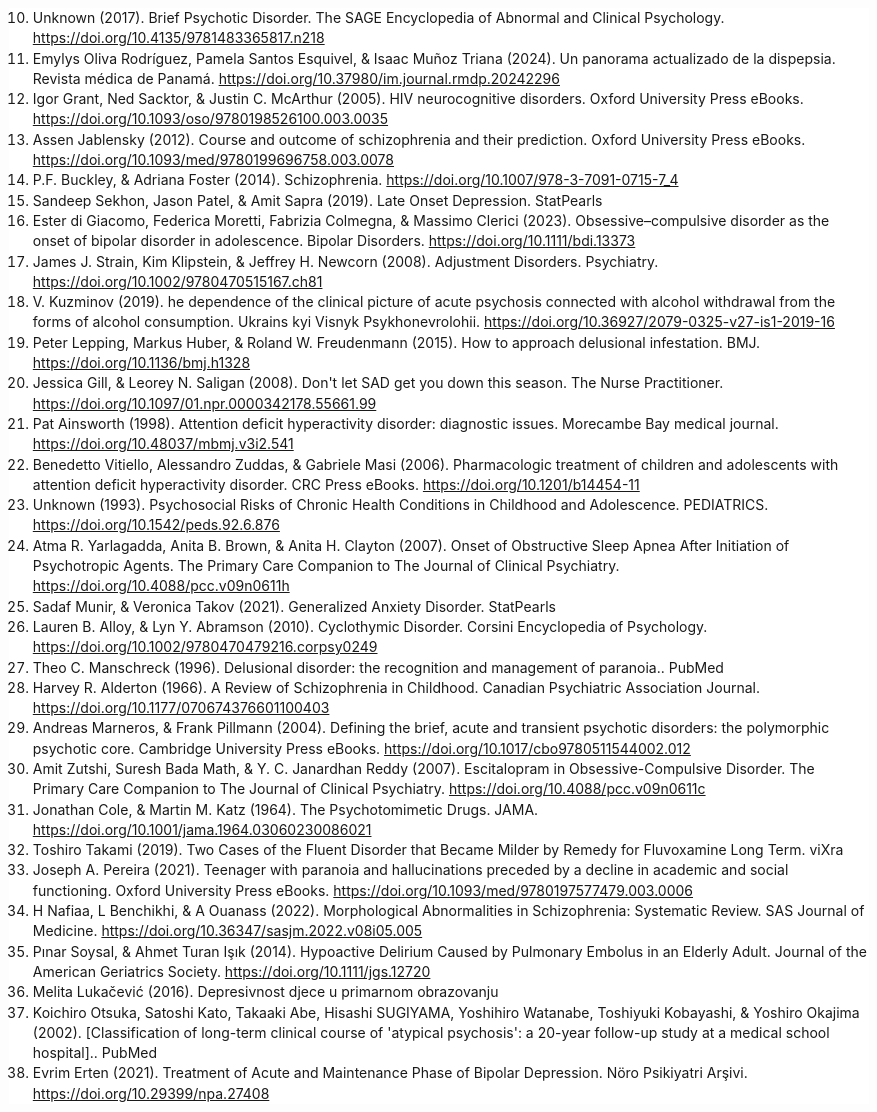 10. Unknown (2017). Brief Psychotic Disorder. The SAGE Encyclopedia of Abnormal and Clinical Psychology. https://doi.org/10.4135/9781483365817.n218
11. Emylys Oliva Rodríguez, Pamela Santos Esquivel, & Isaac Muñoz Triana (2024). Un panorama actualizado de la dispepsia. Revista médica de Panamá. https://doi.org/10.37980/im.journal.rmdp.20242296
12. Igor Grant, Ned Sacktor, & Justin C. McArthur (2005). HIV neurocognitive disorders. Oxford University Press eBooks. https://doi.org/10.1093/oso/9780198526100.003.0035
13. Assen Jablensky (2012). Course and outcome of schizophrenia and their prediction. Oxford University Press eBooks. https://doi.org/10.1093/med/9780199696758.003.0078
14. P.F. Buckley, & Adriana Foster (2014). Schizophrenia. https://doi.org/10.1007/978-3-7091-0715-7_4
15. Sandeep Sekhon, Jason Patel, & Amit Sapra (2019). Late Onset Depression. StatPearls
16. Ester di Giacomo, Federica Moretti, Fabrizia Colmegna, & Massimo Clerici (2023). Obsessive–compulsive disorder as the onset of bipolar disorder in adolescence. Bipolar Disorders. https://doi.org/10.1111/bdi.13373
17. James J. Strain, Kim Klipstein, & Jeffrey H. Newcorn (2008). Adjustment Disorders. Psychiatry. https://doi.org/10.1002/9780470515167.ch81
18. V. Kuzminov (2019). he dependence of the clinical picture of acute psychosis connected with alcohol withdrawal from the forms of alcohol consumption. Ukrains kyi Visnyk Psykhonevrolohii. https://doi.org/10.36927/2079-0325-v27-is1-2019-16
19. Peter Lepping, Markus Huber, & Roland W. Freudenmann (2015). How to approach delusional infestation. BMJ. https://doi.org/10.1136/bmj.h1328
20. Jessica Gill, & Leorey N. Saligan (2008). Don't let SAD get you down this season. The Nurse Practitioner. https://doi.org/10.1097/01.npr.0000342178.55661.99
21. Pat Ainsworth (1998). Attention deficit hyperactivity disorder: diagnostic issues. Morecambe Bay medical journal. https://doi.org/10.48037/mbmj.v3i2.541
22. Benedetto Vitiello, Alessandro Zuddas, & Gabriele Masi (2006). Pharmacologic treatment of children and adolescents with attention deficit hyperactivity disorder. CRC Press eBooks. https://doi.org/10.1201/b14454-11
23. Unknown (1993). Psychosocial Risks of Chronic Health Conditions in Childhood and Adolescence. PEDIATRICS. https://doi.org/10.1542/peds.92.6.876
24. Atma R. Yarlagadda, Anita B. Brown, & Anita H. Clayton (2007). Onset of Obstructive Sleep Apnea After Initiation of Psychotropic Agents. The Primary Care Companion to The Journal of Clinical Psychiatry. https://doi.org/10.4088/pcc.v09n0611h
25. Sadaf Munir, & Veronica Takov (2021). Generalized Anxiety Disorder. StatPearls
26. Lauren B. Alloy, & Lyn Y. Abramson (2010). Cyclothymic Disorder. Corsini Encyclopedia of Psychology. https://doi.org/10.1002/9780470479216.corpsy0249
27. Theo C. Manschreck (1996). Delusional disorder: the recognition and management of paranoia.. PubMed
28. Harvey R. Alderton (1966). A Review of Schizophrenia in Childhood. Canadian Psychiatric Association Journal. https://doi.org/10.1177/070674376601100403
29. Andreas Marneros, & Frank Pillmann (2004). Defining the brief, acute and transient psychotic disorders: the polymorphic psychotic core. Cambridge University Press eBooks. https://doi.org/10.1017/cbo9780511544002.012
30. Amit Zutshi, Suresh Bada Math, & Y. C. Janardhan Reddy (2007). Escitalopram in Obsessive-Compulsive Disorder. The Primary Care Companion to The Journal of Clinical Psychiatry. https://doi.org/10.4088/pcc.v09n0611c
31. Jonathan Cole, & Martin M. Katz (1964). The Psychotomimetic Drugs. JAMA. https://doi.org/10.1001/jama.1964.03060230086021
32. Toshiro Takami (2019). Two Cases of the Fluent Disorder that Became Milder by Remedy for Fluvoxamine Long Term. viXra
33. Joseph A. Pereira (2021). Teenager with paranoia and hallucinations preceded by a decline in academic and social functioning. Oxford University Press eBooks. https://doi.org/10.1093/med/9780197577479.003.0006
34. H Nafiaa, L Benchikhi, & A Ouanass (2022). Morphological Abnormalities in Schizophrenia: Systematic Review. SAS Journal of Medicine. https://doi.org/10.36347/sasjm.2022.v08i05.005
35. Pınar Soysal, & Ahmet Turan Işık (2014). Hypoactive Delirium Caused by Pulmonary Embolus in an Elderly Adult. Journal of the American Geriatrics Society. https://doi.org/10.1111/jgs.12720
36. Melita Lukačević (2016). Depresivnost djece u primarnom obrazovanju
37. Koichiro Otsuka, Satoshi Kato, Takaaki Abe, Hisashi SUGIYAMA, Yoshihiro Watanabe, Toshiyuki Kobayashi, & Yoshiro Okajima (2002). [Classification of long-term clinical course of 'atypical psychosis': a 20-year follow-up study at a medical school hospital].. PubMed
38. Evrim Erten (2021). Treatment of Acute and Maintenance Phase of Bipolar Depression. Nöro Psikiyatri Arşivi. https://doi.org/10.29399/npa.27408